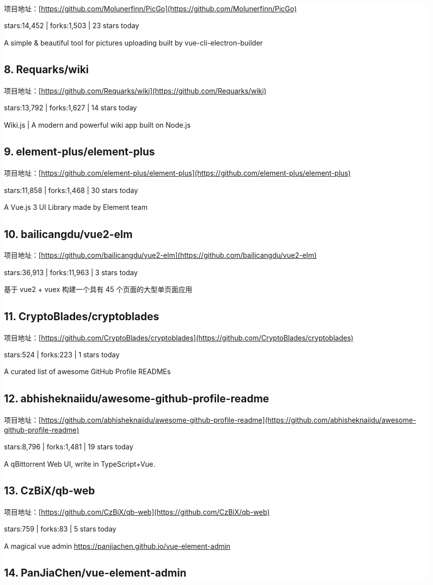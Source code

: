 项目地址：[https://github.com/Molunerfinn/PicGo](https://github.com/Molunerfinn/PicGo)

stars:14,452 | forks:1,503 | 23 stars today 

A simple & beautiful tool for pictures uploading built by vue-cli-electron-builder

## 8. Requarks/wiki 

项目地址：[https://github.com/Requarks/wiki](https://github.com/Requarks/wiki)

stars:13,792 | forks:1,627 | 14 stars today 

Wiki.js | A modern and powerful wiki app built on Node.js

## 9. element-plus/element-plus 

项目地址：[https://github.com/element-plus/element-plus](https://github.com/element-plus/element-plus)

stars:11,858 | forks:1,468 | 30 stars today 

 A Vue.js 3 UI Library made by Element team

## 10. bailicangdu/vue2-elm 

项目地址：[https://github.com/bailicangdu/vue2-elm](https://github.com/bailicangdu/vue2-elm)

stars:36,913 | forks:11,963 | 3 stars today 

基于 vue2 + vuex 构建一个具有 45 个页面的大型单页面应用

## 11. CryptoBlades/cryptoblades 

项目地址：[https://github.com/CryptoBlades/cryptoblades](https://github.com/CryptoBlades/cryptoblades)

stars:524 | forks:223 | 1 stars today 

 A curated list of awesome GitHub Profile READMEs 

## 12. abhisheknaiidu/awesome-github-profile-readme 

项目地址：[https://github.com/abhisheknaiidu/awesome-github-profile-readme](https://github.com/abhisheknaiidu/awesome-github-profile-readme)

stars:8,796 | forks:1,481 | 19 stars today 

A qBittorrent Web UI, write in TypeScript+Vue.

## 13. CzBiX/qb-web 

项目地址：[https://github.com/CzBiX/qb-web](https://github.com/CzBiX/qb-web)

stars:759 | forks:83 | 5 stars today 

 A magical vue admin https://panjiachen.github.io/vue-element-admin

## 14. PanJiaChen/vue-element-admin 
